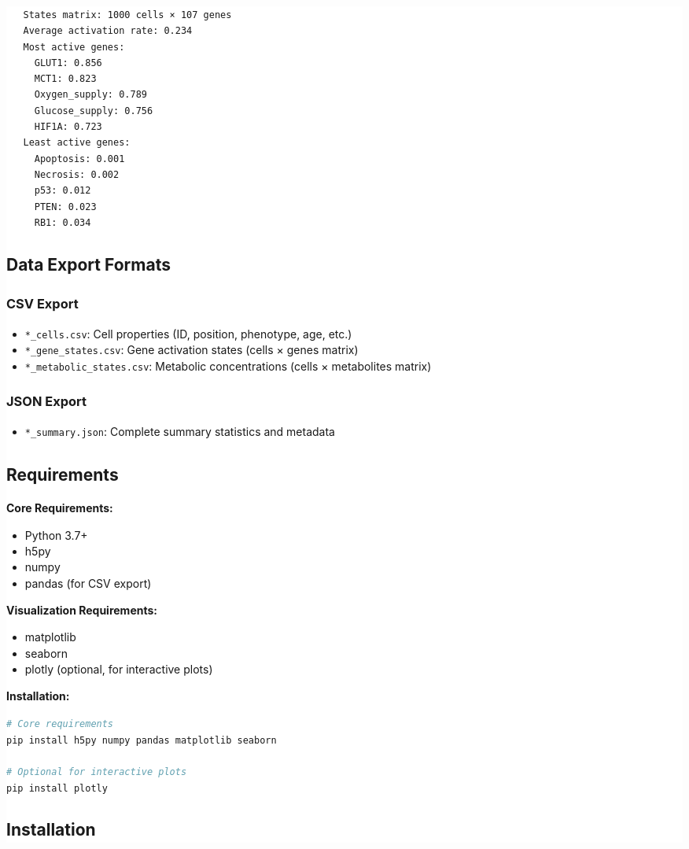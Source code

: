 ```
   States matrix: 1000 cells × 107 genes
   Average activation rate: 0.234
   Most active genes:
     GLUT1: 0.856
     MCT1: 0.823
     Oxygen_supply: 0.789
     Glucose_supply: 0.756
     HIF1A: 0.723
   Least active genes:
     Apoptosis: 0.001
     Necrosis: 0.002
     p53: 0.012
     PTEN: 0.023
     RB1: 0.034
```

## Data Export Formats

### CSV Export
- `*_cells.csv`: Cell properties (ID, position, phenotype, age, etc.)
- `*_gene_states.csv`: Gene activation states (cells × genes matrix)
- `*_metabolic_states.csv`: Metabolic concentrations (cells × metabolites matrix)

### JSON Export
- `*_summary.json`: Complete summary statistics and metadata

## Requirements

**Core Requirements:**
- Python 3.7+
- h5py
- numpy
- pandas (for CSV export)

**Visualization Requirements:**
- matplotlib
- seaborn
- plotly (optional, for interactive plots)

**Installation:**
```bash
# Core requirements
pip install h5py numpy pandas matplotlib seaborn

# Optional for interactive plots
pip install plotly
```

## Installation
